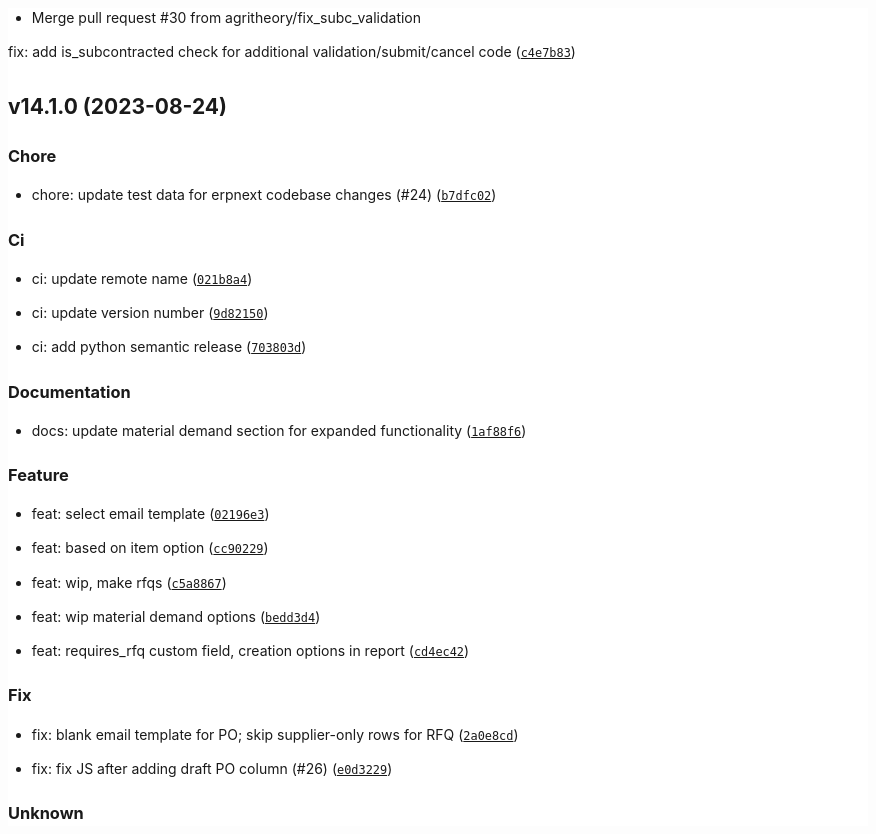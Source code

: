 * Merge pull request #30 from agritheory/fix_subc_validation

fix: add is_subcontracted check for additional validation/submit/cancel code ([`c4e7b83`](https://github.com/agritheory/inventory_tools/commit/c4e7b83fd1700d08e8f711e10f1a77c81da0de32))

## v14.1.0 (2023-08-24)

### Chore

* chore: update test data for erpnext codebase changes (#24) ([`b7dfc02`](https://github.com/agritheory/inventory_tools/commit/b7dfc02e228c4ebdca86000dac65d1a903640b15))

### Ci

* ci: update remote name ([`021b8a4`](https://github.com/agritheory/inventory_tools/commit/021b8a47355cb9028bac7ac8e60d224247d5b0e8))

* ci: update version number ([`9d82150`](https://github.com/agritheory/inventory_tools/commit/9d821506af9d6eb72e3bfb1345ac652aa86896dc))

* ci: add python semantic release ([`703803d`](https://github.com/agritheory/inventory_tools/commit/703803df7949fb0cb43699482425ec31595dd1b9))

### Documentation

* docs: update material demand section for expanded functionality ([`1af88f6`](https://github.com/agritheory/inventory_tools/commit/1af88f6d06fdc8e6908381f9dd9011fe470dd9d7))

### Feature

* feat: select email template ([`02196e3`](https://github.com/agritheory/inventory_tools/commit/02196e37c7234982c5dafda9e814117d374565a9))

* feat: based on item option ([`cc90229`](https://github.com/agritheory/inventory_tools/commit/cc90229b9ccf27cb5a872b24109dc7071f146802))

* feat: wip, make rfqs ([`c5a8867`](https://github.com/agritheory/inventory_tools/commit/c5a88673c3d57480a10ec68091e04a75488e18cb))

* feat: wip material demand options ([`bedd3d4`](https://github.com/agritheory/inventory_tools/commit/bedd3d42f299c73c1c1fa80c3a4928316d1428a2))

* feat: requires_rfq custom field, creation options in report ([`cd4ec42`](https://github.com/agritheory/inventory_tools/commit/cd4ec42e15fdbfa2cc24dc41b16562e74daf6124))

### Fix

* fix: blank email template for PO; skip supplier-only rows for RFQ ([`2a0e8cd`](https://github.com/agritheory/inventory_tools/commit/2a0e8cd6c6aefdd1a0d7b978652f97ddc755523f))

* fix: fix JS after adding draft PO column (#26) ([`e0d3229`](https://github.com/agritheory/inventory_tools/commit/e0d322950e87dcf09f13441859e273a0e44a1192))

### Unknown

